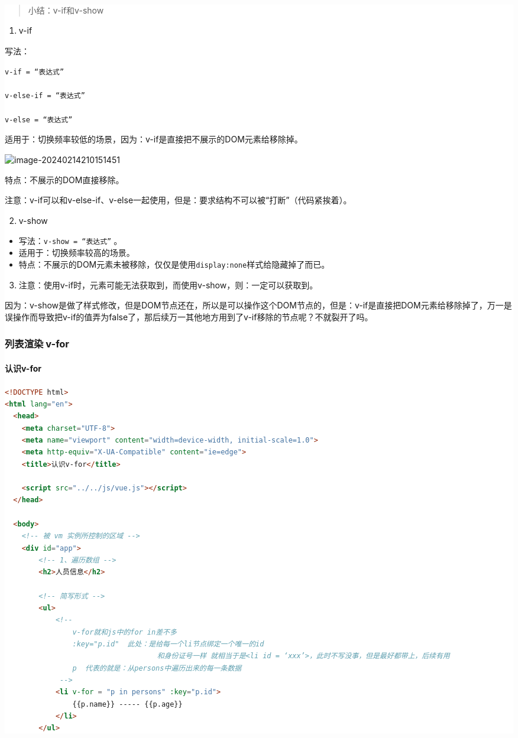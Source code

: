> 小结：v-if和v-show

1. v-if

写法：

```html
v-if = “表达式”

v-else-if = “表达式”

v-else = “表达式”
```

适用于：切换频率较低的场景，因为：v-if是直接把不展示的DOM元素给移除掉。

![image-20240214210151451](https://img2023.cnblogs.com/blog/2421736/202402/2421736-20240214210120859-1230557210.png)

特点：不展示的DOM直接移除。

注意：v-if可以和v-else-if、v-else一起使用，但是：要求结构不可以被“打断”（代码紧挨着）。

2. v-show

- 写法：`v-show = “表达式”` 。
- 适用于：切换频率较高的场景。
- 特点：不展示的DOM元素未被移除，仅仅是使用`display:none`样式给隐藏掉了而已。

3. 注意：使用v-if时，元素可能无法获取到，而使用v-show，则：一定可以获取到。

因为：v-show是做了样式修改，但是DOM节点还在，所以是可以操作这个DOM节点的，但是：v-if是直接把DOM元素给移除掉了，万一是误操作而导致把v-if的值弄为false了，那后续万一其他地方用到了v-if移除的节点呢？不就裂开了吗。





### 列表渲染 v-for

#### 认识v-for

```html
<!DOCTYPE html>
<html lang="en">
  <head>
    <meta charset="UTF-8">
    <meta name="viewport" content="width=device-width, initial-scale=1.0">
    <meta http-equiv="X-UA-Compatible" content="ie=edge">
    <title>认识v-for</title>

    <script src="../../js/vue.js"></script>
  </head>

  <body>
    <!-- 被 vm 实例所控制的区域 -->
    <div id="app">
        <!-- 1、遍历数组 -->
        <h2>人员信息</h2>
        
        <!-- 简写形式 -->
        <ul>
			<!-- 
                v-for就和js中的for in差不多
                :key="p.id"  此处：是给每一个li节点绑定一个唯一的id
									和身份证号一样 就相当于是<li id = ‘xxx’>，此时不写没事，但是最好都带上，后续有用
                p  代表的就是：从persons中遍历出来的每一条数据
             -->
            <li v-for = "p in persons" :key="p.id">
                {{p.name}} ----- {{p.age}}
            </li>
        </ul>
```